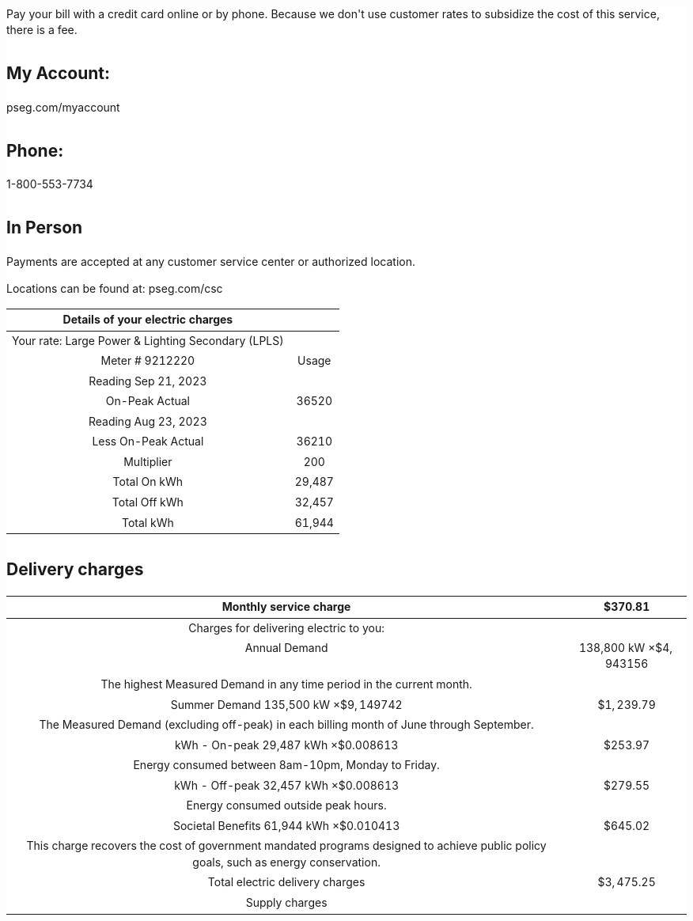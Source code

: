 Pay your bill with a credit card online or by phone. Because we don't use customer rates to subsidize the cost of this service, there is a fee.

## My Account:

pseg.com/myaccount

## Phone:

1-800-553-7734

## In Person

Payments are accepted at any customer service center or authorized location.

Locations can be found at:
pseg.com/csc

| Details of your electric charges |  |
| :--: | :--: |
| Your rate: Large Power \& Lighting Secondary (LPLS) |  |
| Meter \# 9212220 | Usage |
| Reading Sep 21, 2023 |  |
| On-Peak Actual | 36520 |
| Reading Aug 23, 2023 |  |
| Less On-Peak Actual | 36210 |
| Multiplier | 200 |
| Total On kWh | 29,487 |
| Total Off kWh | 32,457 |
| Total kWh | 61,944 |

## Delivery charges

| Monthly service charge | $\$ 370.81$ |
| :--: | :--: |
| Charges for delivering electric to you: |  |
| Annual Demand | 138,800 kW $\times \$ 4,943156$ |
| The highest Measured Demand in any time period in the current month. |  |
| Summer Demand 135,500 kW $\times \$ 9,149742$ | $\$ 1,239.79$ |
| The Measured Demand (excluding off-peak) in each billing month of June through September. |  |
| kWh - On-peak 29,487 kWh $\times \$ 0.008613$ | $\$ 253.97$ |
| Energy consumed between 8am-10pm, Monday to Friday. |  |
| kWh - Off-peak 32,457 kWh $\times \$ 0.008613$ | $\$ 279.55$ |
| Energy consumed outside peak hours. |  |
| Societal Benefits 61,944 kWh $\times \$ 0.010413$ | $\$ 645.02$ |
| This charge recovers the cost of government mandated programs designed to achieve public policy goals, such as energy conservation. |  |
| Total electric delivery charges | $\$ 3,475.25$ |
| Supply charges |  |